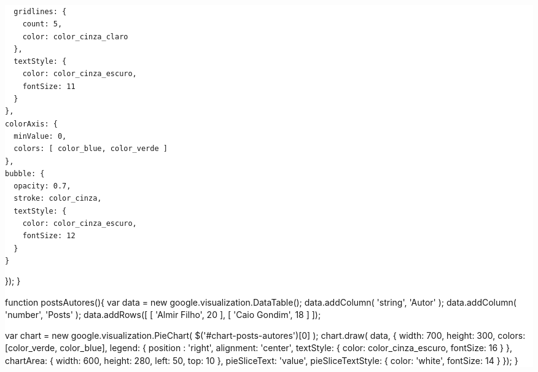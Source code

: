       gridlines: {
        count: 5,
        color: color_cinza_claro
      },
      textStyle: {
        color: color_cinza_escuro,
        fontSize: 11
      }
    },
    colorAxis: {
      minValue: 0,
      colors: [ color_blue, color_verde ]
    },
    bubble: {
      opacity: 0.7,
      stroke: color_cinza,
      textStyle: {
        color: color_cinza_escuro,
        fontSize: 12
      }
    }
  });
}

function postsAutores(){
  var data = new google.visualization.DataTable();
  data.addColumn( 'string', 'Autor' );
  data.addColumn( 'number', 'Posts' );
  data.addRows([
    [ 'Almir Filho', 20 ],
    [ 'Caio Gondim', 18 ]
  ]);

  var chart = new google.visualization.PieChart( $('#chart-posts-autores')[0] );
  chart.draw( data, {
    width: 700,
    height: 300,
    colors: [color_verde, color_blue],
    legend: {
      position : 'right',
      alignment: 'center',
      textStyle: {
        color: color_cinza_escuro,
        fontSize: 16
      }
    },
    chartArea: {
      width: 600,
      height: 280,
      left: 50,
      top: 10
    },
    pieSliceText: 'value',
    pieSliceTextStyle: {
      color: 'white',
      fontSize: 14
    }
  });
}
